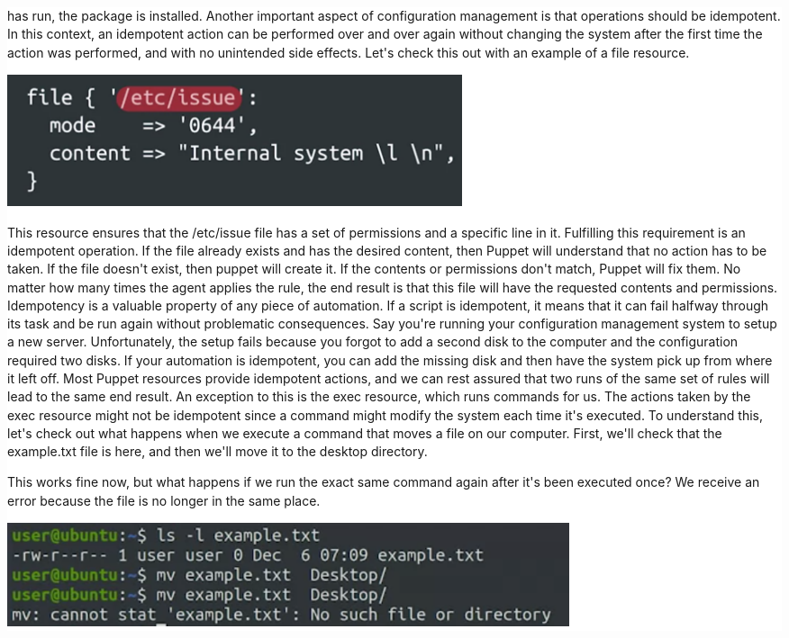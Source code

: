 has run, the package is installed. Another important aspect of
configuration management is that operations should be idempotent. In
this context, an idempotent action can be performed over and over again
without changing the system after the first time the action was
performed, and with no unintended side effects. Let's check this out
with an example of a file resource.

<img src="./media/image87.png" style="width:5.25684in;height:1.52538in"
alt="A picture containing text, font, screenshot, number Description automatically generated" />

This resource ensures that the /etc/issue file has a set of permissions
and a specific line in it. Fulfilling this requirement is an idempotent
operation. If the file already exists and has the desired content, then
Puppet will understand that no action has to be taken. If the file
doesn't exist, then puppet will create it. If the contents or
permissions don't match, Puppet will fix them. No matter how many times
the agent applies the rule, the end result is that this file will have
the requested contents and permissions. Idempotency is a valuable
property of any piece of automation. If a script is idempotent, it means
that it can fail halfway through its task and be run again without
problematic consequences. Say you're running your configuration
management system to setup a new server. Unfortunately, the setup fails
because you forgot to add a second disk to the computer and the
configuration required two disks. If your automation is idempotent, you
can add the missing disk and then have the system pick up from where it
left off. Most Puppet resources provide idempotent actions, and we can
rest assured that two runs of the same set of rules will lead to the
same end result. An exception to this is the exec resource, which runs
commands for us. The actions taken by the exec resource might not be
idempotent since a command might modify the system each time it's
executed. To understand this, let's check out what happens when we
execute a command that moves a file on our computer. First, we'll check
that the example.txt file is here, and then we'll move it to the desktop
directory.

This works fine now, but what happens if we run the exact same command
again after it's been executed once? We receive an error because the
file is no longer in the same place.

<img src="./media/image88.png" style="width:6.5in;height:1.19722in"
alt="A screenshot of a computer Description automatically generated with medium confidence" />
